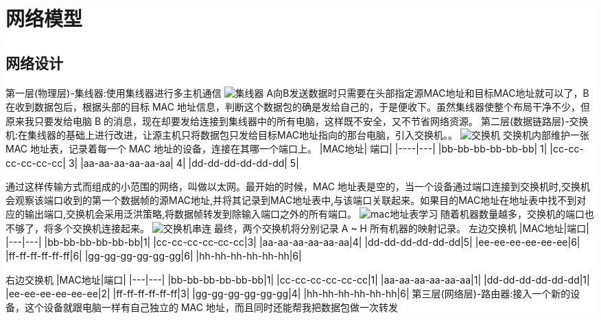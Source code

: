 # 网络模型
## 网络设计
第一层(物理层)-集线器:使用集线器进行多主机通信
![集线器](https://cdn.jsdelivr.net/gh/zysok2023/cloudImg/blogs/picture/集线器.gif)
A向B发送数据时只需要在头部指定源MAC地址和目标MAC地址就可以了，B 在收到数据包后，根据头部的目标 MAC 地址信息，判断这个数据包的确是发给自己的，于是便收下。虽然集线器使整个布局干净不少，但原来我只要发给电脑 B 的消息，现在却要发给连接到集线器中的所有电脑，这样既不安全，又不节省网络资源。
第二层(数据链路层)-交换机:在集线器的基础上进行改进，让源主机只将数据包只发给目标MAC地址指向的那台电脑，引入交换机。。
![交换机](https://cdn.jsdelivr.net/gh/zysok2023/cloudImg/blogs/picture/交换机.webp)
交换机内部维护一张 MAC 地址表，记录着每一个 MAC 地址的设备，连接在其哪一个端口上。
|MAC地址|	端口|
|----|---|
|bb-bb-bb-bb-bb-bb|	1|
|cc-cc-cc-cc-cc-cc|	3|
|aa-aa-aa-aa-aa-aa|	4|
|dd-dd-dd-dd-dd-dd|	5|

通过这样传输方式而组成的小范围的网络，叫做以太网。最开始的时候，MAC 地址表是空的，当一个设备通过端口连接到交换机时,交换机会观察该端口收到的第一个数据帧的源MAC地址,并将其记录到MAC地址表中,与该端口关联起来。如果目的MAC地址在地址表中找不到对应的输出端口,交换机会采用泛洪策略,将数据帧转发到除输入端口之外的所有端口。
![mac地址表学习](https://cdn.jsdelivr.net/gh/zysok2023/cloudImg/blogs/picture/mac地址表学习.gif)
随着机器数量越多，交换机的端口也不够了，将多个交换机连接起来。
![交换机串连](https://cdn.jsdelivr.net/gh/zysok2023/cloudImg/blogs/picture/交换机串连.webp)
最终，两个交换机将分别记录 A ~ H 所有机器的映射记录。
左边交换机
|MAC地址|端口|
|---|---|
|bb-bb-bb-bb-bb-bb|1|
|cc-cc-cc-cc-cc-cc|3|
|aa-aa-aa-aa-aa-aa|4|
|dd-dd-dd-dd-dd-dd|5|
|ee-ee-ee-ee-ee-ee|6|
|ff-ff-ff-ff-ff-ff|6|
|gg-gg-gg-gg-gg-gg|6|
|hh-hh-hh-hh-hh-hh|6|

右边交换机
|MAC地址|端口|
|---|---|
|bb-bb-bb-bb-bb-bb|1|
|cc-cc-cc-cc-cc-cc|1|
|aa-aa-aa-aa-aa-aa|1|
|dd-dd-dd-dd-dd-dd|1|
|ee-ee-ee-ee-ee-ee|2|
|ff-ff-ff-ff-ff-ff|3|
|gg-gg-gg-gg-gg-gg|4|
|hh-hh-hh-hh-hh-hh|6|
第三层(网络层)-路由器:接入一个新的设备，这个设备就跟电脑一样有自己独立的 MAC 地址，而且同时还能帮我把数据包做一次转发